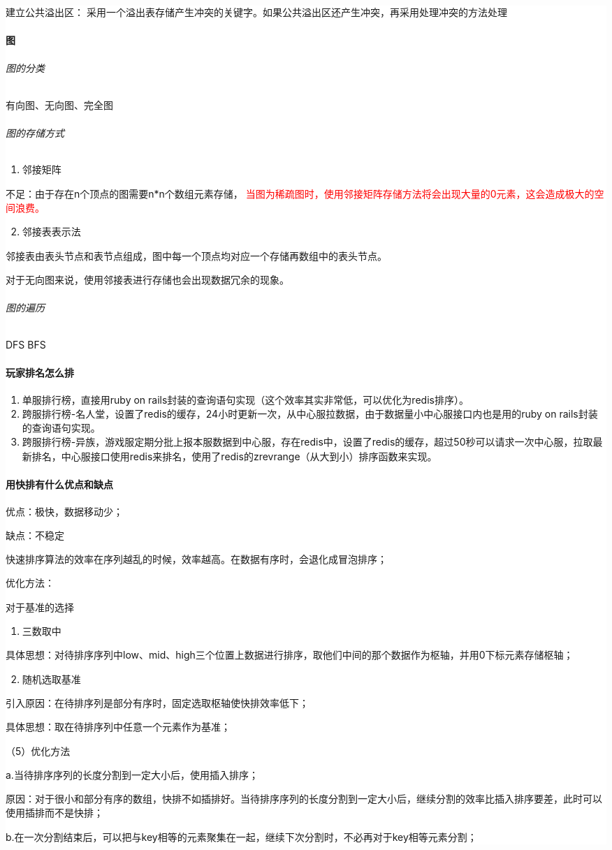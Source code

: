 建立公共溢出区： 采用一个溢出表存储产生冲突的关键字。如果公共溢出区还产生冲突，再采用处理冲突的方法处理

#### 图

###### 图的分类

有向图、无向图、完全图

###### 图的存储方式

1. 邻接矩阵

不足：由于存在n个顶点的图需要n\*n个数组元素存储，
<font color=red>当图为稀疏图时，使用邻接矩阵存储方法将会出现大量的0元素，这会造成极大的空间浪费。</font>

2. 邻接表表示法

邻接表由表头节点和表节点组成，图中每一个顶点均对应一个存储再数组中的表头节点。

对于无向图来说，使用邻接表进行存储也会出现数据冗余的现象。

###### 图的遍历
DFS
BFS

#### 玩家排名怎么排
1. 单服排行榜，直接用ruby on rails封装的查询语句实现（这个效率其实非常低，可以优化为redis排序）。 
2. 跨服排行榜-名人堂，设置了redis的缓存，24小时更新一次，从中心服拉数据，由于数据量小中心服接口内也是用的ruby on rails封装的查询语句实现。 
3. 跨服排行榜-异族，游戏服定期分批上报本服数据到中心服，存在redis中，设置了redis的缓存，超过50秒可以请求一次中心服，拉取最新排名，中心服接口使用redis来排名，使用了redis的zrevrange（从大到小）排序函数来实现。

#### 用快排有什么优点和缺点

优点：极快，数据移动少；

缺点：不稳定

快速排序算法的效率在序列越乱的时候，效率越高。在数据有序时，会退化成冒泡排序；

优化方法：

对于基准的选择

1. 三数取中

具体思想：对待排序序列中low、mid、high三个位置上数据进行排序，取他们中间的那个数据作为枢轴，并用0下标元素存储枢轴；

2. 随机选取基准

引入原因：在待排序列是部分有序时，固定选取枢轴使快排效率低下；

具体思想：取在待排序列中任意一个元素作为基准；

（5）优化方法

a.当待排序序列的长度分割到一定大小后，使用插入排序；

原因：对于很小和部分有序的数组，快排不如插排好。当待排序序列的长度分割到一定大小后，继续分割的效率比插入排序要差，此时可以使用插排而不是快排；

b.在一次分割结束后，可以把与key相等的元素聚集在一起，继续下次分割时，不必再对于key相等元素分割；
